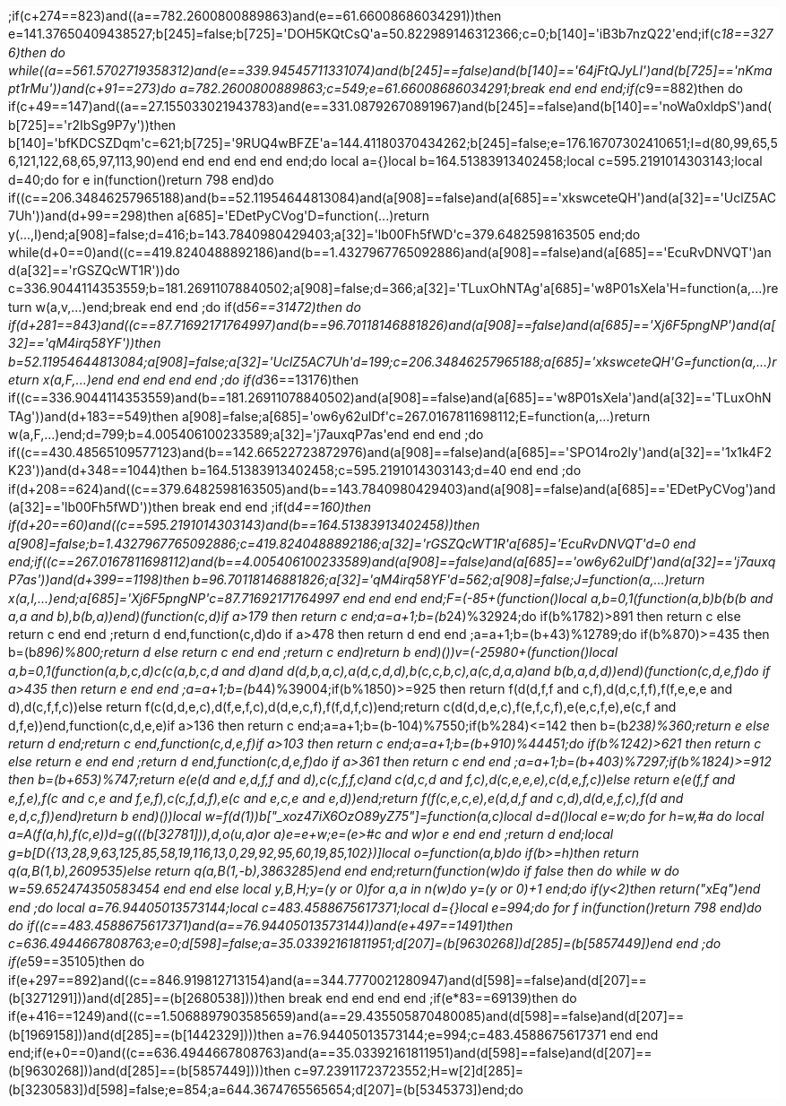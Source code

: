 ;if(c+274==823)and((a==782.2600800889863)and(e==61.66008686034291))then e=141.37650409438527;b[245]=false;b[725]='DOH5KQtCsQ'a=50.822989146312366;c=0;b[140]='iB3b7nzQ22'end;if(c*18==3276)then do while((a==561.5702719358312)and(e==339.94545711331074)and(b[245]==false)and(b[140]=='64jFtQJyLl')and(b[725]=='nKmapt1rMu'))and(c+91==273)do a=782.2600800889863;c=549;e=61.66008686034291;break end end  end;if(c*9==882)then do if(c+49==147)and((a==27.155033021943783)and(e==331.08792670891967)and(b[245]==false)and(b[140]=='noWa0xldpS')and(b[725]=='r2IbSg9P7y'))then b[140]='bfKDCSZDqm'c=621;b[725]='9RUQ4wBFZE'a=144.41180370434262;b[245]=false;e=176.16707302410651;I=d(80,99,65,56,121,122,68,65,97,113,90)end end  end end end  end;do local a={}local b=164.51383913402458;local c=595.2191014303143;local d=40;do for e in(function()return 798 end)do if((c==206.34846257965188)and(b==52.11954644813084)and(a[908]==false)and(a[685]=='xkswceteQH')and(a[32]=='UclZ5AC7Uh'))and(d+99==298)then a[685]='EDetPyCVog'D=function(...)return y(...,I)end;a[908]=false;d=416;b=143.7840980429403;a[32]='lb00Fh5fWD'c=379.6482598163505 end;do while(d+0==0)and((c==419.8240488892186)and(b==1.4327967765092886)and(a[908]==false)and(a[685]=='EcuRvDNVQT')and(a[32]=='rGSZQcWT1R'))do c=336.9044114353559;b=181.26911078840502;a[908]=false;d=366;a[32]='TLuxOhNTAg'a[685]='w8P01sXela'H=function(a,...)return w(a,v,...)end;break end end ;do if(d*56==31472)then do if(d+281==843)and((c==87.71692171764997)and(b==96.70118146881826)and(a[908]==false)and(a[685]=='Xj6F5pngNP')and(a[32]=='qM4irq58YF'))then b=52.11954644813084;a[908]=false;a[32]='UclZ5AC7Uh'd=199;c=206.34846257965188;a[685]='xkswceteQH'G=function(a,...)return x(a,F,...)end end end  end end ;do if(d*36==13176)then if((c==336.9044114353559)and(b==181.26911078840502)and(a[908]==false)and(a[685]=='w8P01sXela')and(a[32]=='TLuxOhNTAg'))and(d+183==549)then a[908]=false;a[685]='ow6y62ulDf'c=267.0167811698112;E=function(a,...)return w(a,F,...)end;d=799;b=4.005406100233589;a[32]='j7auxqP7as'end end end ;do if((c==430.48565109577123)and(b==142.66522723872976)and(a[908]==false)and(a[685]=='SPO14ro2ly')and(a[32]=='1x1k4F2K23'))and(d+348==1044)then b=164.51383913402458;c=595.2191014303143;d=40 end end ;do if(d+208==624)and((c==379.6482598163505)and(b==143.7840980429403)and(a[908]==false)and(a[685]=='EDetPyCVog')and(a[32]=='lb00Fh5fWD'))then break end end ;if(d*4==160)then if(d+20==60)and((c==595.2191014303143)and(b==164.51383913402458))then a[908]=false;b=1.4327967765092886;c=419.8240488892186;a[32]='rGSZQcWT1R'a[685]='EcuRvDNVQT'd=0 end end;if((c==267.0167811698112)and(b==4.005406100233589)and(a[908]==false)and(a[685]=='ow6y62ulDf')and(a[32]=='j7auxqP7as'))and(d+399==1198)then b=96.70118146881826;a[32]='qM4irq58YF'd=562;a[908]=false;J=function(a,...)return x(a,I,...)end;a[685]='Xj6F5pngNP'c=87.71692171764997 end end end  end;F=(-85+(function()local a,b=0,1(function(a,b)b(b(b and a,a and b),b(b,a))end)(function(c,d)if a>179 then return c end;a=a+1;b=(b*24)%32924;do if(b%1782)>891 then return c else return c end end ;return d end,function(c,d)do if a>478 then return d end end ;a=a+1;b=(b+43)%12789;do if(b%870)>=435 then b=(b*896)%800;return d else return c end end ;return c end)return b end)())v=(-25980+(function()local a,b=0,1(function(a,b,c,d)c(c(a,b,c,d and d)and d(d,b,a,c),a(d,c,d,d),b(c,c,b,c),a(c,d,a,a)and b(b,a,d,d))end)(function(c,d,e,f)do if a>435 then return e end end ;a=a+1;b=(b*44)%39004;if(b%1850)>=925 then return f(d(d,f,f and c,f),d(d,c,f,f),f(f,e,e,e and d),d(c,f,f,c))else return f(c(d,d,e,c),d(f,e,f,c),d(d,e,c,f),f(f,d,f,c))end;return c(d(d,d,e,c),f(e,f,c,f),e(e,c,f,e),e(c,f and d,f,e))end,function(c,d,e,e)if a>136 then return c end;a=a+1;b=(b-104)%7550;if(b%284)<=142 then b=(b*238)%360;return e else return d end;return c end,function(c,d,e,f)if a>103 then return c end;a=a+1;b=(b+910)%44451;do if(b%1242)>621 then return c else return e end end ;return d end,function(c,d,e,f)do if a>361 then return c end end ;a=a+1;b=(b+403)%7297;if(b%1824)>=912 then b=(b+653)%747;return e(e(d and e,d,f,f and d),c(c,f,f,c)and c(d,c,d and f,c),d(c,e,e,e),c(d,e,f,c))else return e(e(f,f and e,f,e),f(c and c,e and f,e,f),c(c,f,d,f),e(c and e,c,e and e,d))end;return f(f(c,e,c,e),e(d,d,f and c,d),d(d,e,f,c),f(d and e,d,c,f))end)return b end)())local w=f(d(1))b["_xoz47iX6OzO89yZ75"]=function(a,c)local d=d()local e=w;do for h=w,#a do local a=A(f(a,h),f(c,e))d=g(((b[32781])),d,o(u,a)or a)e=e+w;e=(e>#c and w)or e end end ;return d end;local g=b[D({13,28,9,63,125,85,58,19,116,13,0,29,92,95,60,19,85,102})]local o=function(a,b)do if(b>=h)then return q(a,B(1,b),2609535)else return q(a,B(1,-b),3863285)end end  end;return(function(w)do if false then do while w do w=59.652474350583454 end end  else local y,B,H;y=(y or 0)for a,a in n(w)do y=(y or 0)+1 end;do if(y<2)then return("xEq")end end ;do local a=76.94405013573144;local c=483.4588675617371;local d={}local e=994;do for f in(function()return 798 end)do do if((c==483.4588675617371)and(a==76.94405013573144))and(e+497==1491)then c=636.4944667808763;e=0;d[598]=false;a=35.03392161811951;d[207]=(b[9630268])d[285]=(b[5857449])end end ;do if(e*59==35105)then do if(e+297==892)and((c==846.919812713154)and(a==344.7770021280947)and(d[598]==false)and(d[207]==(b[3271291]))and(d[285]==(b[2680538])))then break end end  end end ;if(e*83==69139)then do if(e+416==1249)and((c==1.5068897903585659)and(a==29.435505870480085)and(d[598]==false)and(d[207]==(b[1969158]))and(d[285]==(b[1442329])))then a=76.94405013573144;e=994;c=483.4588675617371 end end  end;if(e+0==0)and((c==636.4944667808763)and(a==35.03392161811951)and(d[598]==false)and(d[207]==(b[9630268]))and(d[285]==(b[5857449])))then c=97.23911723723552;H=w[2]d[285]=(b[3230583])d[598]=false;e=854;a=644.3674765565654;d[207]=(b[5345373])end;do